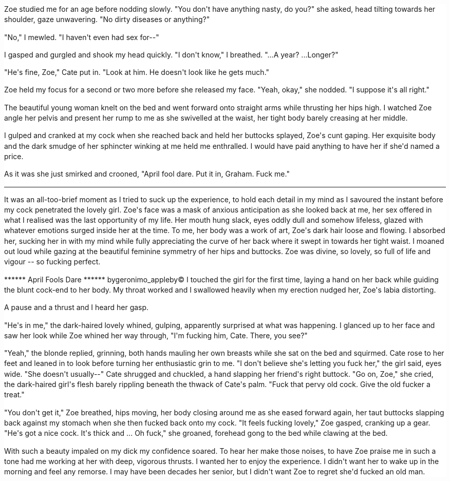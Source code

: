  Zoe studied me for an age before nodding slowly. "You don't have anything nasty, do you?" she asked, head tilting towards her shoulder, gaze unwavering. "No dirty diseases or anything?" 

 "No," I mewled. "I haven't even had sex for--" 

 I gasped and gurgled and shook my head quickly. "I don't know," I breathed. "...A year? ...Longer?" 

 "He's fine, Zoe," Cate put in. "Look at him. He doesn't look like he gets much." 

 Zoe held my focus for a second or two more before she released my face. "Yeah, okay," she nodded. "I suppose it's all right." 

 The beautiful young woman knelt on the bed and went forward onto straight arms while thrusting her hips high. I watched Zoe angle her pelvis and present her rump to me as she swivelled at the waist, her tight body barely creasing at her middle. 

 I gulped and cranked at my cock when she reached back and held her buttocks splayed, Zoe's cunt gaping. Her exquisite body and the dark smudge of her sphincter winking at me held me enthralled. I would have paid anything to have her if she'd named a price. 

 As it was she just smirked and crooned, "April fool dare. Put it in, Graham. Fuck me." 

 *** 

 It was an all-too-brief moment as I tried to suck up the experience, to hold each detail in my mind as I savoured the instant before my cock penetrated the lovely girl. Zoe's face was a mask of anxious anticipation as she looked back at me, her sex offered in what I realised was the last opportunity of my life. Her mouth hung slack, eyes oddly dull and somehow lifeless, glazed with whatever emotions surged inside her at the time. To me, her body was a work of art, Zoe's dark hair loose and flowing. I absorbed her, sucking her in with my mind while fully appreciating the curve of her back where it swept in towards her tight waist. I moaned out loud while gazing at the beautiful feminine symmetry of her hips and buttocks. Zoe was divine, so lovely, so full of life and vigour -- so fucking perfect.  

 

 ****** April Fools Dare ****** bygeronimo_appleby© I touched the girl for the first time, laying a hand on her back while guiding the blunt cock-end to her body. My throat worked and I swallowed heavily when my erection nudged her, Zoe's labia distorting. 

 A pause and a thrust and I heard her gasp. 

 "He's in me," the dark-haired lovely whined, gulping, apparently surprised at what was happening. I glanced up to her face and saw her look while Zoe whined her way through, "I'm fucking him, Cate. There, you see?" 

 "Yeah," the blonde replied, grinning, both hands mauling her own breasts while she sat on the bed and squirmed. Cate rose to her feet and leaned in to look before turning her enthusiastic grin to me. "I don't believe she's letting you fuck her," the girl said, eyes wide. "She doesn't usually--" Cate shrugged and chuckled, a hand slapping her friend's right buttock. "Go on, Zoe," she cried, the dark-haired girl's flesh barely rippling beneath the thwack of Cate's palm. "Fuck that pervy old cock. Give the old fucker a treat." 

 "You don't get it," Zoe breathed, hips moving, her body closing around me as she eased forward again, her taut buttocks slapping back against my stomach when she then fucked back onto my cock. "It feels fucking lovely," Zoe gasped, cranking up a gear. "He's got a nice cock. It's thick and ... Oh fuck," she groaned, forehead gong to the bed while clawing at the bed. 

 With such a beauty impaled on my dick my confidence soared. To hear her make those noises, to have Zoe praise me in such a tone had me working at her with deep, vigorous thrusts. I wanted her to enjoy the experience. I didn't want her to wake up in the morning and feel any remorse. I may have been decades her senior, but I didn't want Zoe to regret she'd fucked an old man. 
